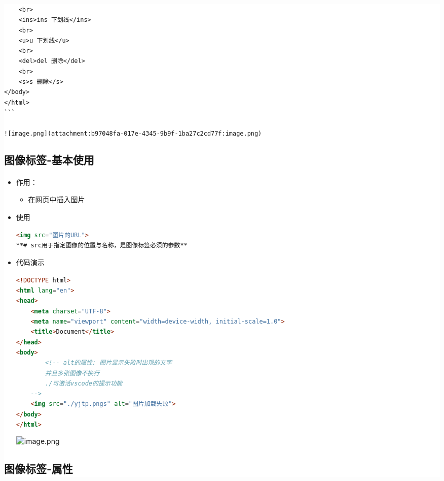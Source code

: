         <br>
        <ins>ins 下划线</ins>
        <br>
        <u>u 下划线</u>
        <br>
        <del>del 删除</del>
        <br>
        <s>s 删除</s>
    </body>
    </html>
    ```
    
    ![image.png](attachment:b97048fa-017e-4345-9b9f-1ba27c2cd77f:image.png)
    

## 图像标签-基本使用

- 作用：
    - 在网页中插入图片
- 使用
    
    ```html
    <img src="图片的URL">
    **# src用于指定图像的位置与名称，是图像标签必须的参数**
    ```
    
- 代码演示
    
    ```html
    <!DOCTYPE html>
    <html lang="en">
    <head>
        <meta charset="UTF-8">
        <meta name="viewport" content="width=device-width, initial-scale=1.0">
        <title>Document</title>
    </head>
    <body>
            <!-- alt的属性: 图片显示失败时出现的文字 
            并且多张图像不换行 
            ./可激活vscode的提示功能
        -->
        <img src="./yjtp.pngs" alt="图片加载失败">
    </body>
    </html>
    ```
    
    ![image.png](attachment:5459c8d9-2ae3-4397-87bb-30cbfc88f37d:image.png)
    

## 图像标签-属性
